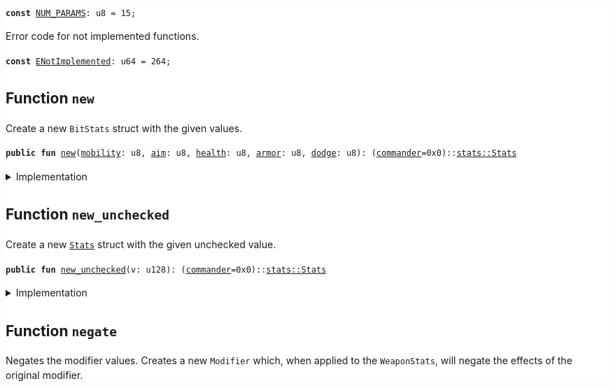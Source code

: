 <pre><code><b>const</b> <a href="../name_gen/stats.md#(commander=0x0)_stats_NUM_PARAMS">NUM_PARAMS</a>: u8 = 15;
</code></pre>



<a name="(commander=0x0)_stats_ENotImplemented"></a>

Error code for not implemented functions.


<pre><code><b>const</b> <a href="../name_gen/stats.md#(commander=0x0)_stats_ENotImplemented">ENotImplemented</a>: u64 = 264;
</code></pre>



<a name="(commander=0x0)_stats_new"></a>

## Function `new`

Create a new <code>BitStats</code> struct with the given values.


<pre><code><b>public</b> <b>fun</b> <a href="../name_gen/stats.md#(commander=0x0)_stats_new">new</a>(<a href="../name_gen/stats.md#(commander=0x0)_stats_mobility">mobility</a>: u8, <a href="../name_gen/stats.md#(commander=0x0)_stats_aim">aim</a>: u8, <a href="../name_gen/stats.md#(commander=0x0)_stats_health">health</a>: u8, <a href="../name_gen/armor.md#(commander=0x0)_armor">armor</a>: u8, <a href="../name_gen/stats.md#(commander=0x0)_stats_dodge">dodge</a>: u8): (<a href="../name_gen/commander.md#(commander=0x0)_commander">commander</a>=0x0)::<a href="../name_gen/stats.md#(commander=0x0)_stats_Stats">stats::Stats</a>
</code></pre>



<details><summary>Implementation</summary></details>

<a name="(commander=0x0)_stats_new_unchecked"></a>

## Function `new_unchecked`

Create a new <code><a href="../name_gen/stats.md#(commander=0x0)_stats_Stats">Stats</a></code> struct with the given unchecked value.


<pre><code><b>public</b> <b>fun</b> <a href="../name_gen/stats.md#(commander=0x0)_stats_new_unchecked">new_unchecked</a>(v: u128): (<a href="../name_gen/commander.md#(commander=0x0)_commander">commander</a>=0x0)::<a href="../name_gen/stats.md#(commander=0x0)_stats_Stats">stats::Stats</a>
</code></pre>



<details><summary>Implementation</summary></details>

<a name="(commander=0x0)_stats_negate"></a>

## Function `negate`

Negates the modifier values. Creates a new <code>Modifier</code> which, when applied to
the <code>WeaponStats</code>, will negate the effects of the original modifier.
